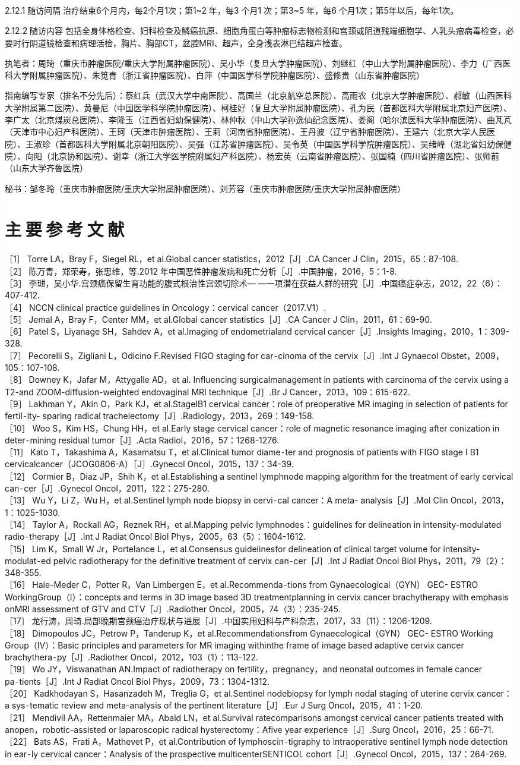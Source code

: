 2.12.1 随访间隔 治疗结束6个月内，每2个月1次；第1\~2 年，每3 个月1 次；第3\~5 年，每6 个月1次；第5年以后，每年1次。  

2.12.2 随访内容 包括全身体格检查、妇科检查及鳞癌抗原、细胞角蛋白等肿瘤标志物检测和宫颈或阴道残端细胞学、人乳头瘤病毒检查，必要时行阴道镜检查和病理活检，胸片、胸部CT，盆腔MRI、超声，全身浅表淋巴结超声检查。  

执笔者：周琦（重庆市肿瘤医院/重庆大学附属肿瘤医院）、吴小华（复旦大学肿瘤医院）、刘继红（中山大学附属肿瘤医院）、李力（广西医科大学附属肿瘤医院）、朱笕青（浙江省肿瘤医院）、白萍（中国医学科学院肿瘤医院）、盛修贵（山东省肿瘤医院）  

指南编写专家（排名不分先后）：蔡红兵（武汉大学中南医院）、高国兰（北京航空总医院）、高雨农（北京大学肿瘤医院）、郝敏（山西医科大学附属第二医院）、黄曼尼（中国医学科学院肿瘤医院）、柯桂好（复旦大学附属肿瘤医院）、孔为民（首都医科大学附属北京妇产医院）、李广太（北京煤炭总医院）、李隆玉（江西省妇幼保健院）、林仲秋（中山大学孙逸仙纪念医院）、娄阁（哈尔滨医科大学肿瘤医院）、曲芃芃（天津市中心妇产科医院）、王珂（天津市肿瘤医院）、王莉（河南省肿瘤医院）、王丹波（辽宁省肿瘤医院）、王建六（北京大学人民医院）、王淑珍（首都医科大学附属北京朝阳医院）、吴强（江苏省肿瘤医院）、吴令英（中国医学科学院肿瘤医院）、吴绪峰（湖北省妇幼保健院）、向阳（北京协和医院）、谢幸（浙江大学医学院附属妇产科医院）、杨宏英（云南省肿瘤医院）、张国楠（四川省肿瘤医院）、张师前（山东大学齐鲁医院）  

秘书：邹冬玲（重庆市肿瘤医院/重庆大学附属肿瘤医院）、刘芳容（重庆市肿瘤医院/重庆大学附属肿瘤医院）  

# 主 要 参 考 文 献  

［1］ Torre LA，Bray F，Siegel RL，et al.Global cancer statistics，2012［J］.CA Cancer J Clin，2015，65：87-108.  
［2］ 陈万青，郑荣寿，张思维，等.2012 年中国恶性肿瘤发病和死亡分析［J］.中国肿瘤，2016，5：1-8.  
［3］ 李琎，吴小华.宫颈癌保留生育功能的腹式根治性宫颈切除术— —一项潜在获益人群的研究［J］.中国癌症杂志，2012，22（6）：407-412.  
［4］ NCCN clinical practice guidelines in Oncology：cervical cancer（2017.V1）.  
［5］ Jemal A，Bray F，Center MM，et al.Global cancer statistics［J］.CA Cancer J Clin，2011，61：69-90.  
［6］ Patel S，Liyanage SH，Sahdev A，et al.Imaging of endometrialand cervical cancer［J］.Insights Imaging，2010，1：309-328.  
［7］ Pecorelli S，Zigliani L，Odicino F.Revised FIGO staging for car⁃cinoma of the cervix［J］.Int J Gynaecol Obstet，2009，105：107-108.  
［8］ Downey K，Jafar M，Attygalle AD，et al. Influencing surgicalmanagement in patients with carcinoma of the cervix using a T2-and ZOOM-diffusion-weighted endovaginal MRI technique［J］.Br J Cancer，2013，109：615-622.  
［9］ Lakhman Y，Akin O，Park KJ，et al.StageⅠB1 cervical cancer：role of preoperative MR imaging in selection of patients for fertil⁃ity- sparing radical trachelectomy［J］.Radiology，2013，269：149-158.  
［10］ Woo S，Kim HS，Chung HH，et al.Early stage cervical cancer：role of magnetic resonance imaging after conization in deter⁃mining residual tumor［J］.Acta Radiol，2016，57：1268-1276.  
［11］ Kato T，Takashima A，Kasamatsu T，et al.Clinical tumor diame⁃ter and prognosis of patients with FIGO stage Ⅰ B1 cervicalcancer（JCOG0806-A）［J］.Gynecol Oncol，2015，137：34-39.  
［12］ Cormier B，Diaz JP，Shih K，et al.Establishing a sentinel lymphnode mapping algorithm for the treatment of early cervical can⁃cer［J］.Gynecol Oncol，2011，122：275-280.  
［13］ Wu Y，Li Z，Wu H，et al.Sentinel lymph node biopsy in cervi⁃cal cancer：A meta- analysis［J］.Mol Clin Oncol，2013，1：1025-1030.  
［14］ Taylor A，Rockall AG，Reznek RH，et al.Mapping pelvic lymphnodes：guidelines for delineation in intensity-modulated radio⁃therapy［J］.Int J Radiat Oncol Biol Phys，2005，63（5）：1604-1612.  
［15］ Lim K，Small W Jr，Portelance L，et al.Consensus guidelinesfor delineation of clinical target volume for intensity-modulat⁃ed pelvic radiotherapy for the definitive treatment of cervix can⁃cer［J］.Int J Radiat Oncol Biol Phys，2011，79（2）：348-355.  
［16］ Haie-Meder C，Potter R，Van Limbergen E，et al.Recommenda⁃tions from Gynaecological（GYN） GEC- ESTRO WorkingGroup（I）：concepts and terms in 3D image based 3D treatmentplanning in cervix cancer brachytherapy with emphasis onMRI assessment of GTV and CTV［J］.Radiother Oncol，2005，74（3）：235-245.  
［17］ 龙行涛，周琦.局部晚期宫颈癌治疗现状与进展［J］.中国实用妇科与产科杂志，2017，33（11）：1206-1209.  
［18］ Dimopoulos JC，Petrow P，Tanderup K，et al.Recommendationsfrom Gynaecological（GYN） GEC- ESTRO Working Group（Ⅳ）：Basic principles and parameters for MR imaging withinthe frame of image based adaptive cervix cancer brachythera⁃py［J］.Radiother Oncol，2012，103（1）：113-122.  
［19］ Wo JY，Viswanathan AN.Impact of radiotherapy on fertility，pregnancy，and neonatal outcomes in female cancer pa⁃tients［J］.Int J Radiat Oncol Biol Phys，2009，73：1304-1312.  
［20］ Kadkhodayan S，Hasanzadeh M，Treglia G，et al.Sentinel nodebiopsy for lymph nodal staging of uterine cervix cancer：a sys⁃tematic review and meta-analysis of the pertinent literature［J］.Eur J Surg Oncol，2015，41：1-20.  
［21］ Mendivil AA，Rettenmaier MA，Abaid LN，et al.Survival ratecomparisons amongst cervical cancer patients treated with anopen，robotic-assisted or laparoscopic radical hysterectomy：Afive year experience［J］.Surg Oncol，2016，25：66-71.  
［22］ Bats AS，Frati A，Mathevet P，et al.Contribution of lymphoscin⁃tigraphy to intraoperative sentinel lymph node detection in ear⁃ly cervical cancer：Analysis of the prospective multicenterSENTICOL cohort［J］.Gynecol Oncol，2015，137：264-269.  
